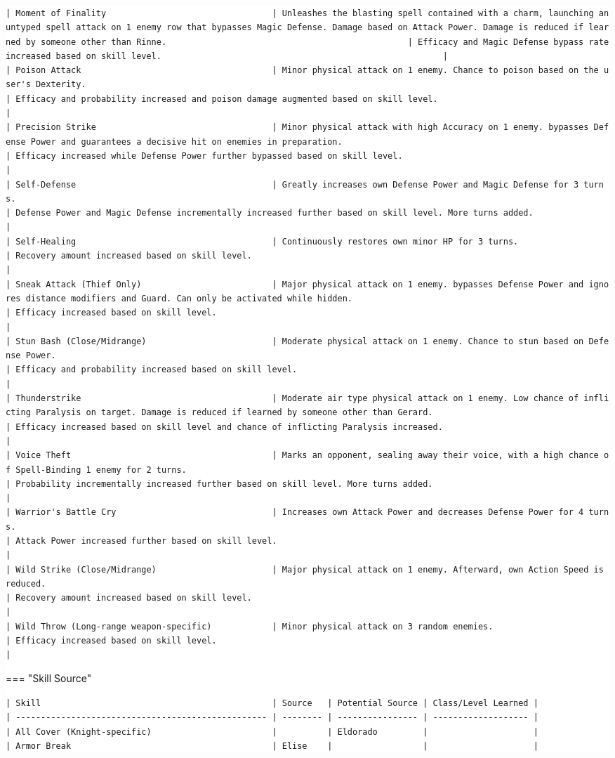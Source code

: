     | Moment of Finality                                 | Unleashes the blasting spell contained with a charm, launching an untyped spell attack on 1 enemy row that bypasses Magic Defense. Damage based on Attack Power. Damage is reduced if learned by someone other than Rinne.                                                | Efficacy and Magic Defense bypass rate increased based on skill level.                                                        |
    | Poison Attack                                      | Minor physical attack on 1 enemy. Chance to poison based on the user's Dexterity.                                                                                                                                                                                         | Efficacy and probability increased and poison damage augmented based on skill level.                                          |
    | Precision Strike                                   | Minor physical attack with high Accuracy on 1 enemy. bypasses Defense Power and guarantees a decisive hit on enemies in preparation.                                                                                                                                      | Efficacy increased while Defense Power further bypassed based on skill level.                                                 |
    | Self-Defense                                       | Greatly increases own Defense Power and Magic Defense for 3 turns.                                                                                                                                                                                                        | Defense Power and Magic Defense incrementally increased further based on skill level. More turns added.                       |
    | Self-Healing                                       | Continuously restores own minor HP for 3 turns.                                                                                                                                                                                                                           | Recovery amount increased based on skill level.                                                                               |
    | Sneak Attack (Thief Only)                          | Major physical attack on 1 enemy. bypasses Defense Power and ignores distance modifiers and Guard. Can only be activated while hidden.                                                                                                                                    | Efficacy increased based on skill level.                                                                                      |
    | Stun Bash (Close/Midrange)                         | Moderate physical attack on 1 enemy. Chance to stun based on Defense Power.                                                                                                                                                                                               | Efficacy and probability increased based on skill level.                                                                      |
    | Thunderstrike                                      | Moderate air type physical attack on 1 enemy. Low chance of inflicting Paralysis on target. Damage is reduced if learned by someone other than Gerard.                                                                                                                   | Efficacy increased based on skill level and chance of inflicting Paralysis increased.                                         |
    | Voice Theft                                        | Marks an opponent, sealing away their voice, with a high chance of Spell-Binding 1 enemy for 2 turns.                                                                                                                                                                     | Probability incrementally increased further based on skill level. More turns added.                                           |
    | Warrior's Battle Cry                               | Increases own Attack Power and decreases Defense Power for 4 turns.                                                                                                                                                                                                       | Attack Power increased further based on skill level.                                                                          |
    | Wild Strike (Close/Midrange)                       | Major physical attack on 1 enemy. Afterward, own Action Speed is reduced.                                                                                                                                                                                                 | Recovery amount increased based on skill level.                                                                               |
    | Wild Throw (Long-range weapon-specific)            | Minor physical attack on 3 random enemies.                                                                                                                                                                                                                                | Efficacy increased based on skill level.                                                                                      |

=== "Skill Source"

    | Skill                                              | Source   | Potential Source | Class/Level Learned |
    | -------------------------------------------------- | -------- | ---------------- | ------------------- |
    | All Cover (Knight-specific)                        |          | Eldorado         |                     |
    | Armor Break                                        | Elise    |                  |                     |
